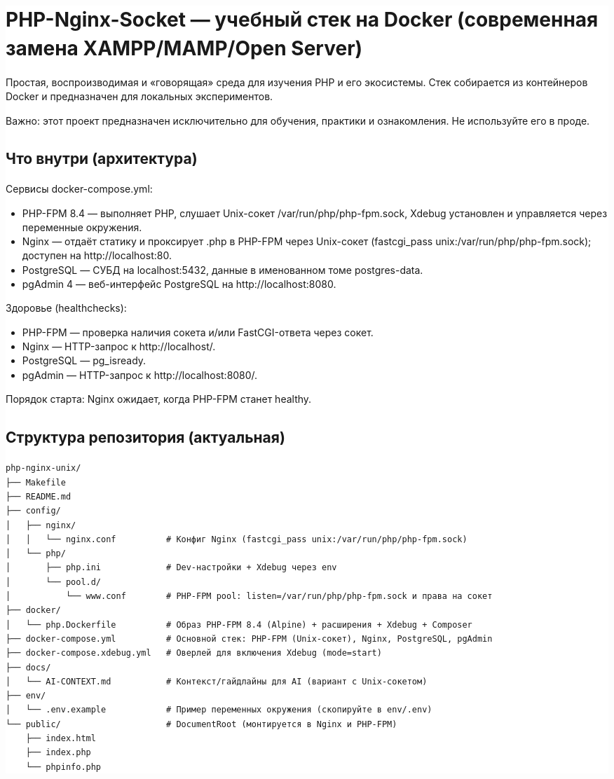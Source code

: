 # PHP-Nginx-Socket — учебный стек на Docker (современная замена XAMPP/MAMP/Open Server)

Простая, воспроизводимая и «говорящая» среда для изучения PHP и его экосистемы. Стек собирается из контейнеров Docker и предназначен для локальных экспериментов.

Важно: этот проект предназначен исключительно для обучения, практики и ознакомления. Не используйте его в проде.

## Что внутри (архитектура)

Сервисы docker-compose.yml:
- PHP-FPM 8.4 — выполняет PHP, слушает Unix-сокет /var/run/php/php-fpm.sock, Xdebug установлен и управляется через переменные окружения.
- Nginx — отдаёт статику и проксирует .php в PHP-FPM через Unix-сокет (fastcgi_pass unix:/var/run/php/php-fpm.sock); доступен на http://localhost:80.
- PostgreSQL — СУБД на localhost:5432, данные в именованном томе postgres-data.
- pgAdmin 4 — веб-интерфейс PostgreSQL на http://localhost:8080.

Здоровье (healthchecks):
- PHP-FPM — проверка наличия сокета и/или FastCGI-ответа через сокет.
- Nginx — HTTP-запрос к http://localhost/.
- PostgreSQL — pg_isready.
- pgAdmin — HTTP-запрос к http://localhost:8080/.

Порядок старта: Nginx ожидает, когда PHP-FPM станет healthy.

## Структура репозитория (актуальная)
```
php-nginx-unix/
├── Makefile
├── README.md
├── config/
│   ├── nginx/
│   │   └── nginx.conf          # Конфиг Nginx (fastcgi_pass unix:/var/run/php/php-fpm.sock)
│   └── php/
│       ├── php.ini             # Dev-настройки + Xdebug через env
│       └── pool.d/
│           └── www.conf        # PHP-FPM pool: listen=/var/run/php/php-fpm.sock и права на сокет
├── docker/
│   └── php.Dockerfile          # Образ PHP-FPM 8.4 (Alpine) + расширения + Xdebug + Composer
├── docker-compose.yml          # Основной стек: PHP-FPM (Unix-сокет), Nginx, PostgreSQL, pgAdmin
├── docker-compose.xdebug.yml   # Оверлей для включения Xdebug (mode=start)
├── docs/
│   └── AI-CONTEXT.md           # Контекст/гайдлайны для AI (вариант с Unix-сокетом)
├── env/
│   └── .env.example            # Пример переменных окружения (скопируйте в env/.env)
└── public/                     # DocumentRoot (монтируется в Nginx и PHP-FPM)
    ├── index.html
    ├── index.php
    └── phpinfo.php
```
